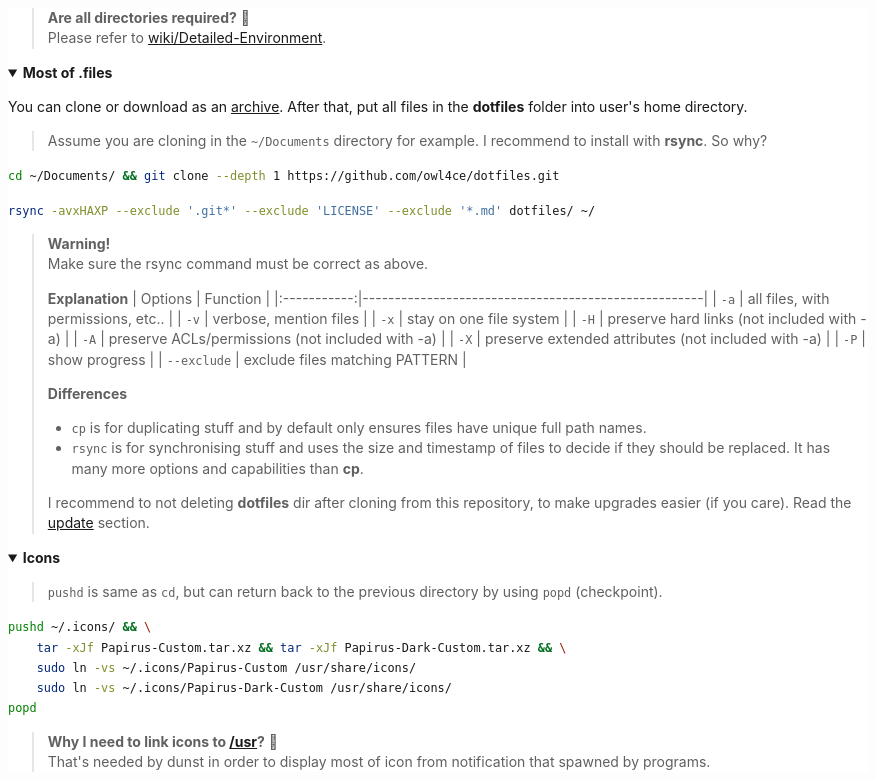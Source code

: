   > **Are all directories required?** :thinking:  
  > Please refer to [wiki/Detailed-Environment](https://github.com/owl4ce/dotfiles/wiki/Detailed-Environment).
  
  <details open>
  <summary><strong>Most of .files</strong></summary>
   
   You can clone or download as an [archive](https://github.com/owl4ce/dotfiles/releases). After that, put all files in the **dotfiles** folder into user's home directory.
   > Assume you are cloning in the `~/Documents` directory for example. I recommend to install with **rsync**. So why?
   ```sh
   cd ~/Documents/ && git clone --depth 1 https://github.com/owl4ce/dotfiles.git
   ```
   ```sh
   rsync -avxHAXP --exclude '.git*' --exclude 'LICENSE' --exclude '*.md' dotfiles/ ~/
   ```
   > **Warning!**  
   > Make sure the rsync command must be correct as above.
   > 
   > **Explanation**
   > | Options     | Function                                            |
   > |:-----------:|-----------------------------------------------------|
   > | `-a`        | all files, with permissions, etc..                  |
   > | `-v`        | verbose, mention files                              |
   > | `-x`        | stay on one file system                             |
   > | `-H`        | preserve hard links (not included with -a)          |
   > | `-A`        | preserve ACLs/permissions (not included with -a)    |
   > | `-X`        | preserve extended attributes (not included with -a) |
   > | `-P`        | show progress                                       |
   > | `--exclude` | exclude files matching PATTERN                      |
   >
   > **Differences**  
   > - `cp` is for duplicating stuff and by default only ensures files have unique full path names.
   > - `rsync` is for synchronising stuff and uses the size and timestamp of files to decide if they should be replaced. It has many more options and capabilities than **cp**.
   >
   >   
   > I recommend to not deleting **dotfiles** dir after cloning from this repository, to make upgrades easier (if you care). Read the [update](#update) section.
   
  </details>
  
  <details open>
  <summary><strong>Icons</strong></summary>
    
   > `pushd` is same as `cd`, but can return back to the previous directory by using `popd` (checkpoint).
   ```sh
   pushd ~/.icons/ && \
       tar -xJf Papirus-Custom.tar.xz && tar -xJf Papirus-Dark-Custom.tar.xz && \
       sudo ln -vs ~/.icons/Papirus-Custom /usr/share/icons/
       sudo ln -vs ~/.icons/Papirus-Dark-Custom /usr/share/icons/
   popd
   ```
   > **Why I need to link icons to [/usr](https://tldp.org/LDP/Linux-Filesystem-Hierarchy/html/usr.html)?** :thinking:  
   > That's needed by dunst in order to display most of icon from notification that spawned by programs.
   
